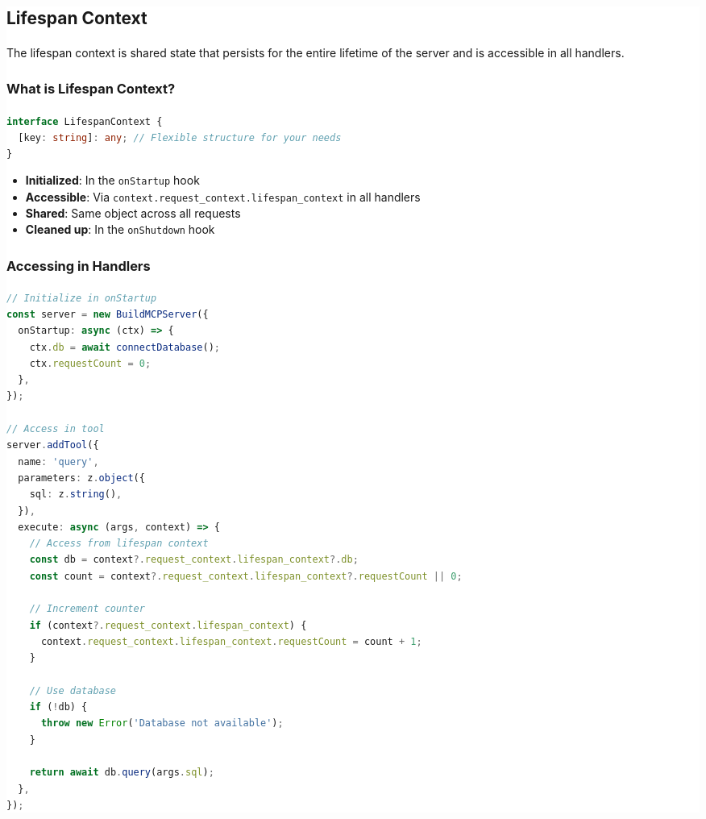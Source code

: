 
## Lifespan Context

The lifespan context is shared state that persists for the entire lifetime of the server and is accessible in all handlers.

### What is Lifespan Context?

```typescript
interface LifespanContext {
  [key: string]: any; // Flexible structure for your needs
}
```

- **Initialized**: In the `onStartup` hook
- **Accessible**: Via `context.request_context.lifespan_context` in all handlers
- **Shared**: Same object across all requests
- **Cleaned up**: In the `onShutdown` hook

### Accessing in Handlers

```typescript
// Initialize in onStartup
const server = new BuildMCPServer({
  onStartup: async (ctx) => {
    ctx.db = await connectDatabase();
    ctx.requestCount = 0;
  },
});

// Access in tool
server.addTool({
  name: 'query',
  parameters: z.object({
    sql: z.string(),
  }),
  execute: async (args, context) => {
    // Access from lifespan context
    const db = context?.request_context.lifespan_context?.db;
    const count = context?.request_context.lifespan_context?.requestCount || 0;

    // Increment counter
    if (context?.request_context.lifespan_context) {
      context.request_context.lifespan_context.requestCount = count + 1;
    }

    // Use database
    if (!db) {
      throw new Error('Database not available');
    }

    return await db.query(args.sql);
  },
});
```
